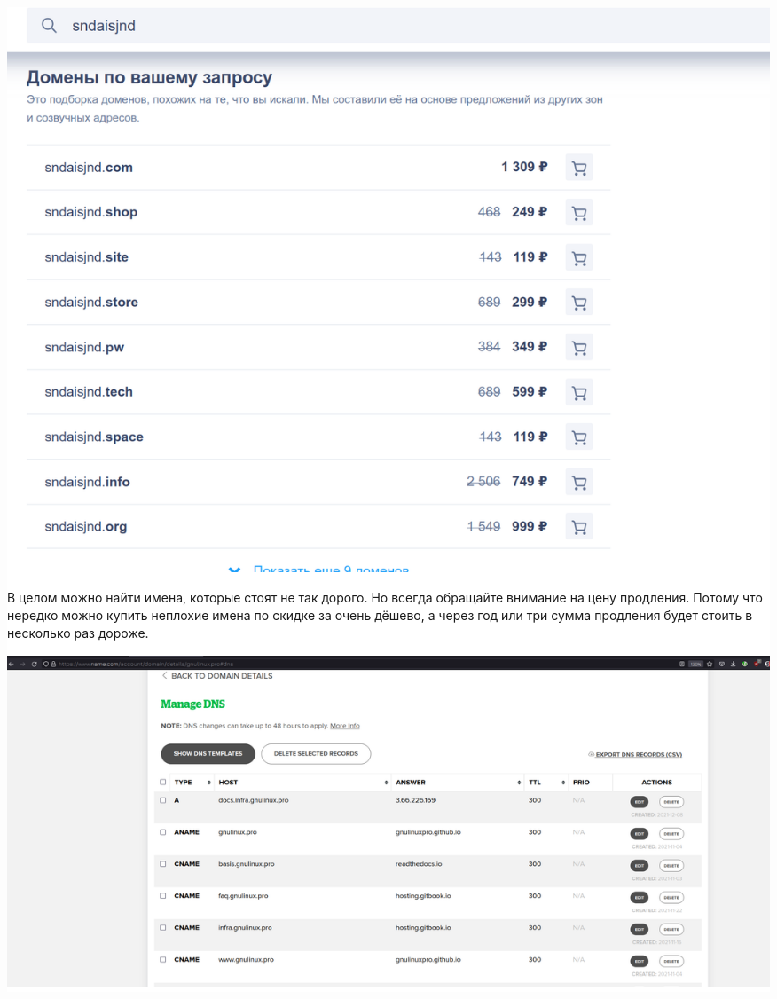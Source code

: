 ![](images/12/regru3.png)

В целом можно найти имена, которые стоят не так дорого. Но всегда обращайте внимание на цену продления. Потому что нередко можно купить неплохие имена по скидке за очень дёшево, а через год или три сумма продления будет стоить в несколько раз дороже. 

![](images/12/namecom.png)
